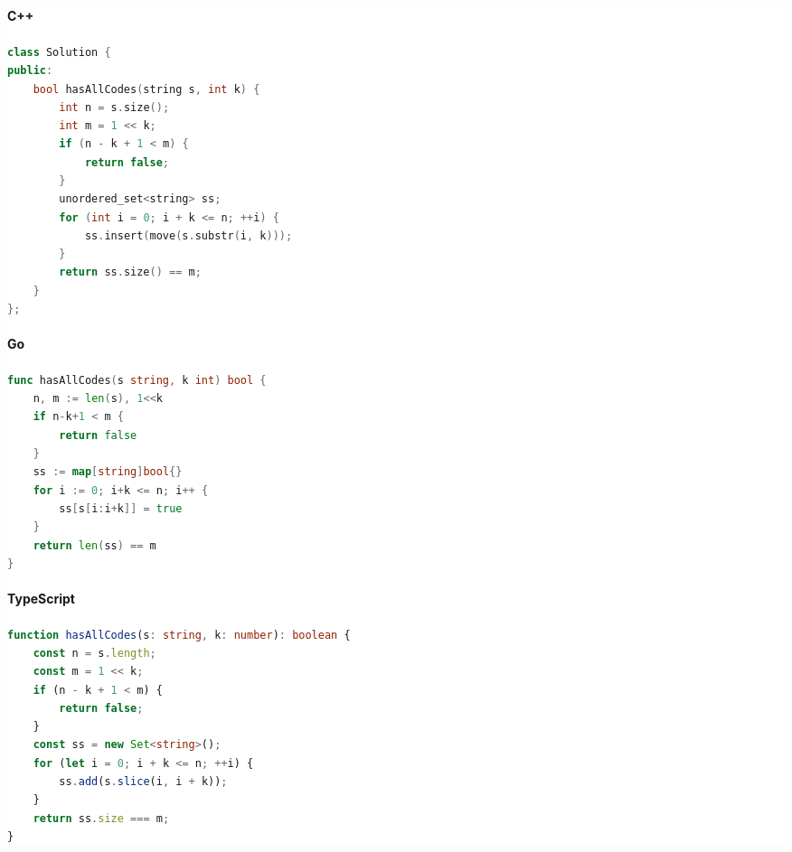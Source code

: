 #### C++

```cpp
class Solution {
public:
    bool hasAllCodes(string s, int k) {
        int n = s.size();
        int m = 1 << k;
        if (n - k + 1 < m) {
            return false;
        }
        unordered_set<string> ss;
        for (int i = 0; i + k <= n; ++i) {
            ss.insert(move(s.substr(i, k)));
        }
        return ss.size() == m;
    }
};
```

#### Go

```go
func hasAllCodes(s string, k int) bool {
	n, m := len(s), 1<<k
	if n-k+1 < m {
		return false
	}
	ss := map[string]bool{}
	for i := 0; i+k <= n; i++ {
		ss[s[i:i+k]] = true
	}
	return len(ss) == m
}
```

#### TypeScript

```ts
function hasAllCodes(s: string, k: number): boolean {
    const n = s.length;
    const m = 1 << k;
    if (n - k + 1 < m) {
        return false;
    }
    const ss = new Set<string>();
    for (let i = 0; i + k <= n; ++i) {
        ss.add(s.slice(i, i + k));
    }
    return ss.size === m;
}
```

